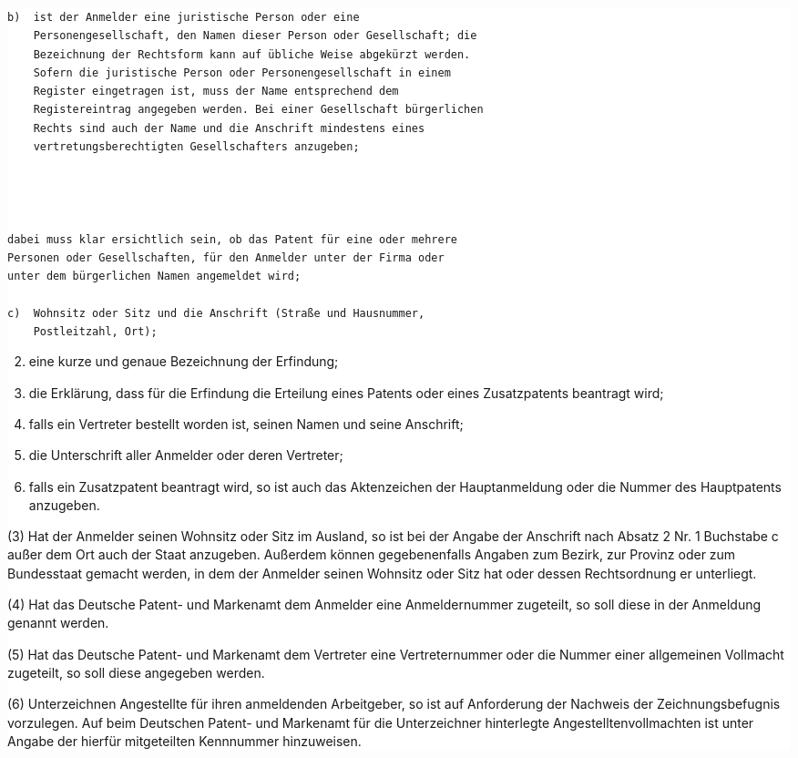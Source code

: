     b)  ist der Anmelder eine juristische Person oder eine
        Personengesellschaft, den Namen dieser Person oder Gesellschaft; die
        Bezeichnung der Rechtsform kann auf übliche Weise abgekürzt werden.
        Sofern die juristische Person oder Personengesellschaft in einem
        Register eingetragen ist, muss der Name entsprechend dem
        Registereintrag angegeben werden. Bei einer Gesellschaft bürgerlichen
        Rechts sind auch der Name und die Anschrift mindestens eines
        vertretungsberechtigten Gesellschafters anzugeben;




    dabei muss klar ersichtlich sein, ob das Patent für eine oder mehrere
    Personen oder Gesellschaften, für den Anmelder unter der Firma oder
    unter dem bürgerlichen Namen angemeldet wird;

    c)  Wohnsitz oder Sitz und die Anschrift (Straße und Hausnummer,
        Postleitzahl, Ort);





2.  eine kurze und genaue Bezeichnung der Erfindung;


3.  die Erklärung, dass für die Erfindung die Erteilung eines Patents oder
    eines Zusatzpatents beantragt wird;


4.  falls ein Vertreter bestellt worden ist, seinen Namen und seine
    Anschrift;


5.  die Unterschrift aller Anmelder oder deren Vertreter;


6.  falls ein Zusatzpatent beantragt wird, so ist auch das Aktenzeichen
    der Hauptanmeldung oder die Nummer des Hauptpatents anzugeben.




(3) Hat der Anmelder seinen Wohnsitz oder Sitz im Ausland, so ist bei
der Angabe der Anschrift nach Absatz 2 Nr. 1 Buchstabe c außer dem Ort
auch der Staat anzugeben. Außerdem können gegebenenfalls Angaben zum
Bezirk, zur Provinz oder zum Bundesstaat gemacht werden, in dem der
Anmelder seinen Wohnsitz oder Sitz hat oder dessen Rechtsordnung er
unterliegt.

(4) Hat das Deutsche Patent- und Markenamt dem Anmelder eine
Anmeldernummer zugeteilt, so soll diese in der Anmeldung genannt
werden.

(5) Hat das Deutsche Patent- und Markenamt dem Vertreter eine
Vertreternummer oder die Nummer einer allgemeinen Vollmacht zugeteilt,
so soll diese angegeben werden.

(6) Unterzeichnen Angestellte für ihren anmeldenden Arbeitgeber, so
ist auf Anforderung der Nachweis der Zeichnungsbefugnis vorzulegen.
Auf beim Deutschen Patent- und Markenamt für die Unterzeichner
hinterlegte Angestelltenvollmachten ist unter Angabe der hierfür
mitgeteilten Kennnummer hinzuweisen.

